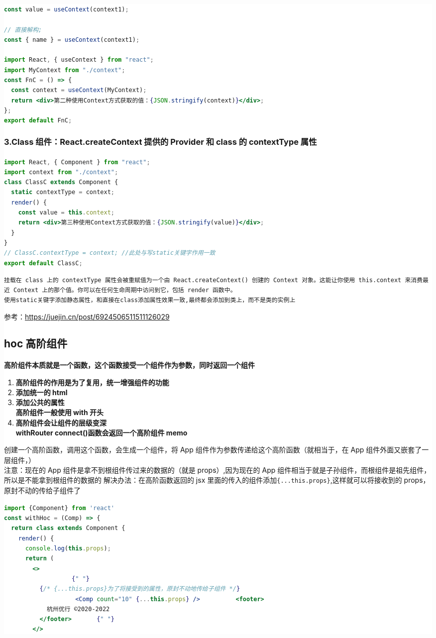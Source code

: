 ```jsx
const value = useContext(context1);

// 直接解构;
const { name } = useContext(context1);

import React, { useContext } from "react";
import MyContext from "./context";
const FnC = () => {
  const context = useContext(MyContext);
  return <div>第二种使用Context方式获取的值：{JSON.stringify(context)}</div>;
};
export default FnC;
```

### 3.Class 组件：React.createContext 提供的 Provider 和 class 的 contextType 属性

```jsx
import React, { Component } from "react";
import context from "./context";
class ClassC extends Component {
  static contextType = context;
  render() {
    const value = this.context;
    return <div>第三种使用Context方式获取的值：{JSON.stringify(value)}</div>;
  }
}
// ClassC.contextType = context; //此处与写static关键字作用一致
export default ClassC;
```

    挂载在 class 上的 contextType 属性会被重赋值为一个由 React.createContext() 创建的 Context 对象。这能让你使用 this.context 来消费最近 Context 上的那个值。你可以在任何生命周期中访问到它，包括 render 函数中。
    使用static关键字添加静态属性，和直接在class添加属性效果一致,最终都会添加到类上，而不是类的实例上

参考：https://juejin.cn/post/6924506511511126029

## hoc 高阶组件

**高阶组件本质就是一个函数，这个函数接受一个组件作为参数，同时返回一个组件**

1. **高阶组件的作用是为了复用，统一增强组件的功能**
2. **添加统一的 html**
3. **添加公共的属性**  
   **高阶组件一般使用 with 开头**
4. **高阶组件会让组件的层级变深**  
   **withRouter connect()函数会返回一个高阶组件 memo**

创建一个高阶函数，调用这个函数，会生成一个组件，将 App 组件作为参数传递给这个高阶函数（就相当于，在 App 组件外面又嵌套了一层组件，）  
注意：现在的 App 组件是拿不到根组件传过来的数据的（就是 props）,因为现在的 App 组件相当于就是子孙组件，而根组件是祖先组件，所以是不能拿到根组件的数据的
解决办法：在高阶函数返回的 jsx 里面的传入的组件添加`{...this.props}`,这样就可以将接收到的 props，原封不动的传给子组件了

```jsx
import {Component} from 'react'
const withHoc = (Comp) => {
  return class extends Component {
    render() {
      console.log(this.props);
      return (
        <>
                   {" "}
          {/* {...this.props}为了将接受到的属性，原封不动地传给子组件 */}
                    <Comp count="10" {...this.props} />          <footer>
            杭州优行 ©2020-2022
          </footer>       {" "}
        </>
```
